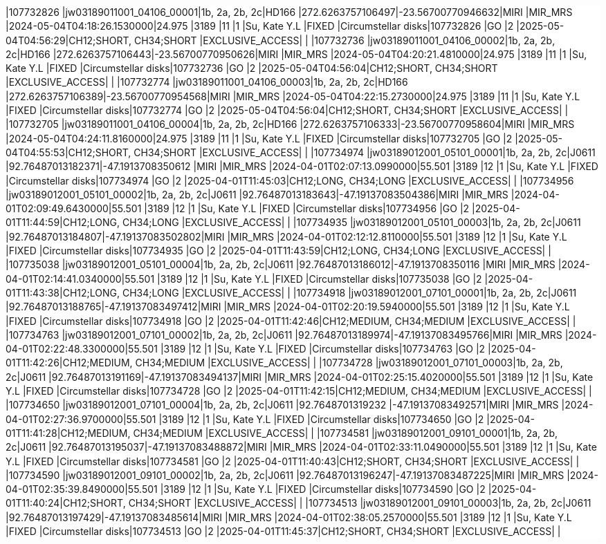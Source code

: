 |107732826    |jw03189011001_04106_00001|1b, 2a, 2b, 2c|HD166       |272.6263757106497|-23.56700770946632|MIRI    |MIR_MRS |2024-05-04T04:18:26.1530000|24.975           |3189   |11      |1    |Su, Kate Y.L  |FIXED   |Circumstellar disks|107732826 |GO           |2             |2025-05-04T04:56:29|CH12;SHORT, CH34;SHORT                                |EXCLUSIVE_ACCESS|              |
|107732736    |jw03189011001_04106_00002|1b, 2a, 2b, 2c|HD166       |272.6263757106443|-23.56700770950626|MIRI    |MIR_MRS |2024-05-04T04:20:21.4810000|24.975           |3189   |11      |1    |Su, Kate Y.L  |FIXED   |Circumstellar disks|107732736 |GO           |2             |2025-05-04T04:56:04|CH12;SHORT, CH34;SHORT                                |EXCLUSIVE_ACCESS|              |
|107732774    |jw03189011001_04106_00003|1b, 2a, 2b, 2c|HD166       |272.6263757106389|-23.56700770954568|MIRI    |MIR_MRS |2024-05-04T04:22:15.2730000|24.975           |3189   |11      |1    |Su, Kate Y.L  |FIXED   |Circumstellar disks|107732774 |GO           |2             |2025-05-04T04:56:04|CH12;SHORT, CH34;SHORT                                |EXCLUSIVE_ACCESS|              |
|107732705    |jw03189011001_04106_00004|1b, 2a, 2b, 2c|HD166       |272.6263757106333|-23.56700770958604|MIRI    |MIR_MRS |2024-05-04T04:24:11.8160000|24.975           |3189   |11      |1    |Su, Kate Y.L  |FIXED   |Circumstellar disks|107732705 |GO           |2             |2025-05-04T04:55:53|CH12;SHORT, CH34;SHORT                                |EXCLUSIVE_ACCESS|              |
|107734974    |jw03189012001_05101_00001|1b, 2a, 2b, 2c|J0611       |92.76487013182371|-47.1913708350612 |MIRI    |MIR_MRS |2024-04-01T02:07:13.0990000|55.501           |3189   |12      |1    |Su, Kate Y.L  |FIXED   |Circumstellar disks|107734974 |GO           |2             |2025-04-01T11:45:03|CH12;LONG, CH34;LONG                                  |EXCLUSIVE_ACCESS|              |
|107734956    |jw03189012001_05101_00002|1b, 2a, 2b, 2c|J0611       |92.76487013183643|-47.19137083504386|MIRI    |MIR_MRS |2024-04-01T02:09:49.6430000|55.501           |3189   |12      |1    |Su, Kate Y.L  |FIXED   |Circumstellar disks|107734956 |GO           |2             |2025-04-01T11:44:59|CH12;LONG, CH34;LONG                                  |EXCLUSIVE_ACCESS|              |
|107734935    |jw03189012001_05101_00003|1b, 2a, 2b, 2c|J0611       |92.76487013184807|-47.19137083502802|MIRI    |MIR_MRS |2024-04-01T02:12:12.8110000|55.501           |3189   |12      |1    |Su, Kate Y.L  |FIXED   |Circumstellar disks|107734935 |GO           |2             |2025-04-01T11:43:59|CH12;LONG, CH34;LONG                                  |EXCLUSIVE_ACCESS|              |
|107735038    |jw03189012001_05101_00004|1b, 2a, 2b, 2c|J0611       |92.76487013186012|-47.1913708350116 |MIRI    |MIR_MRS |2024-04-01T02:14:41.0340000|55.501           |3189   |12      |1    |Su, Kate Y.L  |FIXED   |Circumstellar disks|107735038 |GO           |2             |2025-04-01T11:43:38|CH12;LONG, CH34;LONG                                  |EXCLUSIVE_ACCESS|              |
|107734918    |jw03189012001_07101_00001|1b, 2a, 2b, 2c|J0611       |92.76487013188765|-47.19137083497412|MIRI    |MIR_MRS |2024-04-01T02:20:19.5940000|55.501           |3189   |12      |1    |Su, Kate Y.L  |FIXED   |Circumstellar disks|107734918 |GO           |2             |2025-04-01T11:42:46|CH12;MEDIUM, CH34;MEDIUM                              |EXCLUSIVE_ACCESS|              |
|107734763    |jw03189012001_07101_00002|1b, 2a, 2b, 2c|J0611       |92.76487013189974|-47.19137083495766|MIRI    |MIR_MRS |2024-04-01T02:22:48.3300000|55.501           |3189   |12      |1    |Su, Kate Y.L  |FIXED   |Circumstellar disks|107734763 |GO           |2             |2025-04-01T11:42:26|CH12;MEDIUM, CH34;MEDIUM                              |EXCLUSIVE_ACCESS|              |
|107734728    |jw03189012001_07101_00003|1b, 2a, 2b, 2c|J0611       |92.76487013191169|-47.19137083494137|MIRI    |MIR_MRS |2024-04-01T02:25:15.4020000|55.501           |3189   |12      |1    |Su, Kate Y.L  |FIXED   |Circumstellar disks|107734728 |GO           |2             |2025-04-01T11:42:15|CH12;MEDIUM, CH34;MEDIUM                              |EXCLUSIVE_ACCESS|              |
|107734650    |jw03189012001_07101_00004|1b, 2a, 2b, 2c|J0611       |92.7648701319232 |-47.19137083492571|MIRI    |MIR_MRS |2024-04-01T02:27:36.9700000|55.501           |3189   |12      |1    |Su, Kate Y.L  |FIXED   |Circumstellar disks|107734650 |GO           |2             |2025-04-01T11:41:28|CH12;MEDIUM, CH34;MEDIUM                              |EXCLUSIVE_ACCESS|              |
|107734581    |jw03189012001_09101_00001|1b, 2a, 2b, 2c|J0611       |92.76487013195037|-47.19137083488872|MIRI    |MIR_MRS |2024-04-01T02:33:11.0490000|55.501           |3189   |12      |1    |Su, Kate Y.L  |FIXED   |Circumstellar disks|107734581 |GO           |2             |2025-04-01T11:40:43|CH12;SHORT, CH34;SHORT                                |EXCLUSIVE_ACCESS|              |
|107734590    |jw03189012001_09101_00002|1b, 2a, 2b, 2c|J0611       |92.76487013196247|-47.19137083487225|MIRI    |MIR_MRS |2024-04-01T02:35:39.8490000|55.501           |3189   |12      |1    |Su, Kate Y.L  |FIXED   |Circumstellar disks|107734590 |GO           |2             |2025-04-01T11:40:24|CH12;SHORT, CH34;SHORT                                |EXCLUSIVE_ACCESS|              |
|107734513    |jw03189012001_09101_00003|1b, 2a, 2b, 2c|J0611       |92.76487013197429|-47.19137083485614|MIRI    |MIR_MRS |2024-04-01T02:38:05.2570000|55.501           |3189   |12      |1    |Su, Kate Y.L  |FIXED   |Circumstellar disks|107734513 |GO           |2             |2025-04-01T11:45:37|CH12;SHORT, CH34;SHORT                                |EXCLUSIVE_ACCESS|              |